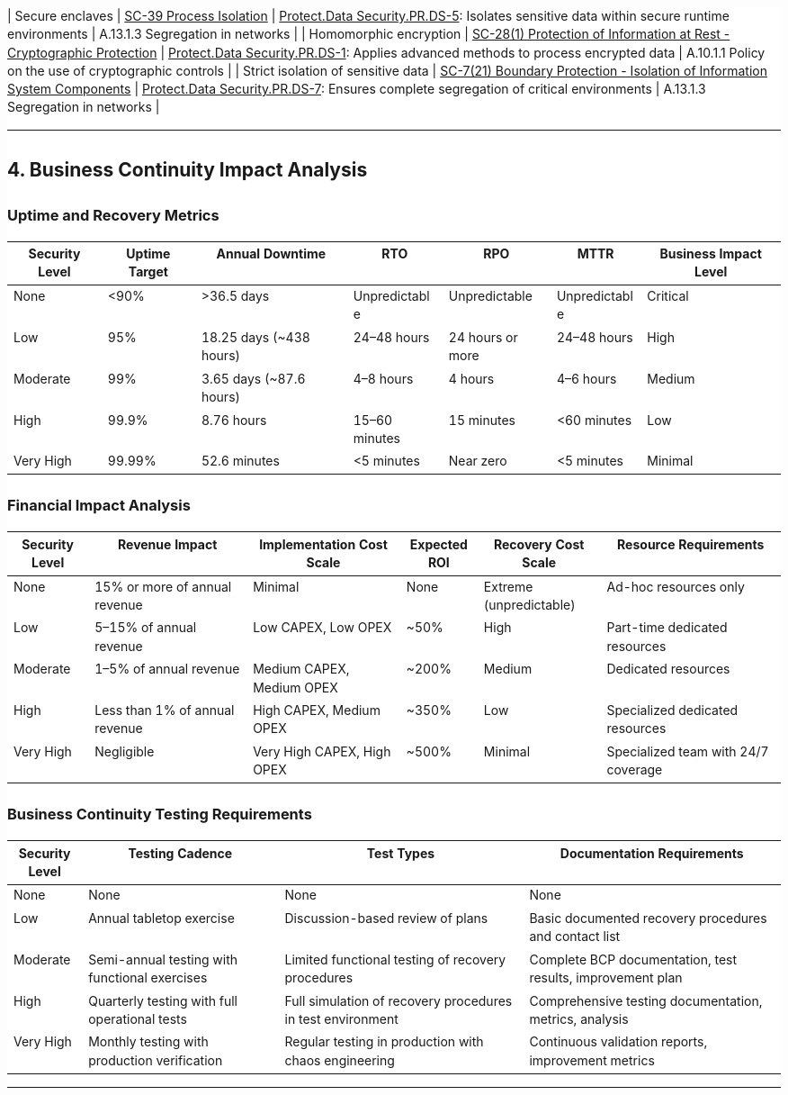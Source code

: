 | Secure enclaves                    | [SC-39 Process Isolation](https://csrc.nist.gov/projects/risk-management/sp800-53-controls/release-search#!/control?version=5.1&number=SC-39)                                                  | [Protect.Data Security.PR.DS-5](https://www.nist.gov/cyberframework/framework): Isolates sensitive data within secure runtime environments | A.13.1.3 Segregation in networks                                 |
| Homomorphic encryption             | [SC-28(1) Protection of Information at Rest - Cryptographic Protection](https://csrc.nist.gov/projects/risk-management/sp800-53-controls/release-search#!/control?version=5.1&number=SC-28)    | [Protect.Data Security.PR.DS-1](https://www.nist.gov/cyberframework/framework): Applies advanced methods to process encrypted data         | A.10.1.1 Policy on the use of cryptographic controls             |
| Strict isolation of sensitive data | [SC-7(21) Boundary Protection - Isolation of Information System Components](https://csrc.nist.gov/projects/risk-management/sp800-53-controls/release-search#!/control?version=5.1&number=SC-7) | [Protect.Data Security.PR.DS-7](https://www.nist.gov/cyberframework/framework): Ensures complete segregation of critical environments      | A.13.1.3 Segregation in networks                                 |

---

## 4. Business Continuity Impact Analysis

### Uptime and Recovery Metrics

| Security Level | Uptime Target | Annual Downtime         | RTO           | RPO              | MTTR          | Business Impact Level |
| -------------- | ------------- | ----------------------- | ------------- | ---------------- | ------------- | --------------------- |
| None           | <90%          | >36.5 days              | Unpredictable | Unpredictable    | Unpredictable | Critical              |
| Low            | 95%           | 18.25 days (~438 hours) | 24–48 hours   | 24 hours or more | 24–48 hours   | High                  |
| Moderate       | 99%           | 3.65 days (~87.6 hours) | 4–8 hours     | 4 hours          | 4–6 hours     | Medium                |
| High           | 99.9%         | 8.76 hours              | 15–60 minutes | 15 minutes       | <60 minutes   | Low                   |
| Very High      | 99.99%        | 52.6 minutes            | <5 minutes    | Near zero        | <5 minutes    | Minimal               |

### Financial Impact Analysis

| Security Level | Revenue Impact                 | Implementation Cost Scale  | Expected ROI | Recovery Cost Scale     | Resource Requirements               |
| -------------- | ------------------------------ | -------------------------- | ------------ | ----------------------- | ----------------------------------- |
| None           | 15% or more of annual revenue  | Minimal                    | None         | Extreme (unpredictable) | Ad-hoc resources only               |
| Low            | 5–15% of annual revenue        | Low CAPEX, Low OPEX        | ~50%         | High                    | Part-time dedicated resources       |
| Moderate       | 1–5% of annual revenue         | Medium CAPEX, Medium OPEX  | ~200%        | Medium                  | Dedicated resources                 |
| High           | Less than 1% of annual revenue | High CAPEX, Medium OPEX    | ~350%        | Low                     | Specialized dedicated resources     |
| Very High      | Negligible                     | Very High CAPEX, High OPEX | ~500%        | Minimal                 | Specialized team with 24/7 coverage |

### Business Continuity Testing Requirements

| Security Level | Testing Cadence                               | Test Types                                                 | Documentation Requirements                                 |
| -------------- | --------------------------------------------- | ---------------------------------------------------------- | ---------------------------------------------------------- |
| None           | None                                          | None                                                       | None                                                       |
| Low            | Annual tabletop exercise                      | Discussion-based review of plans                           | Basic documented recovery procedures and contact list      |
| Moderate       | Semi-annual testing with functional exercises | Limited functional testing of recovery procedures          | Complete BCP documentation, test results, improvement plan |
| High           | Quarterly testing with full operational tests | Full simulation of recovery procedures in test environment | Comprehensive testing documentation, metrics, analysis     |
| Very High      | Monthly testing with production verification  | Regular testing in production with chaos engineering       | Continuous validation reports, improvement metrics         |

---
